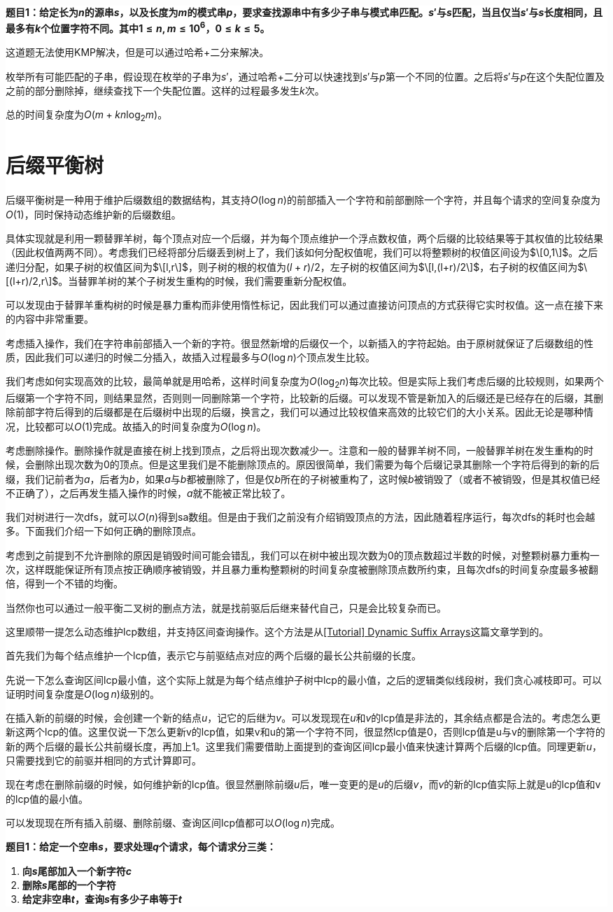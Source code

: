 **题目1：给定长为$n$的源串$s$，以及长度为$m$的模式串$p$，要求查找源串中有多少子串与模式串匹配。$s'$与$s$匹配，当且仅当$s'$与$s$长度相同，且最多有$k$个位置字符不同。其中$1\leq n,m\leq 10^6$，$0\leq k\leq 5$。**

这道题无法使用KMP解决，但是可以通过哈希+二分来解决。

枚举所有可能匹配的子串，假设现在枚举的子串为$s'$，通过哈希+二分可以快速找到$s'$与$p$第一个不同的位置。之后将$s'$与$p$在这个失配位置及之前的部分删除掉，继续查找下一个失配位置。这样的过程最多发生$k$次。

总的时间复杂度为$O(m+kn\log_2m)$。

# 后缀平衡树

后缀平衡树是一种用于维护后缀数组的数据结构，其支持$O(\log n)$的前部插入一个字符和前部删除一个字符，并且每个请求的空间复杂度为$O(1)$，同时保持动态维护新的后缀数组。

具体实现就是利用一颗替罪羊树，每个顶点对应一个后缀，并为每个顶点维护一个浮点数权值，两个后缀的比较结果等于其权值的比较结果（因此权值两两不同）。考虑我们已经将部分后缀丢到树上了，我们该如何分配权值呢，我们可以将整颗树的权值区间设为$\[0,1\]$。之后递归分配，如果子树的权值区间为$\[l,r\]$，则子树的根的权值为$(l+r)/2$，左子树的权值区间为$\[l,(l+r)/2\]$，右子树的权值区间为$\[(l+r)/2,r\]$。当替罪羊树的某个子树发生重构的时候，我们需要重新分配权值。

可以发现由于替罪羊重构树的时候是暴力重构而非使用惰性标记，因此我们可以通过直接访问顶点的方式获得它实时权值。这一点在接下来的内容中非常重要。

考虑插入操作，我们在字符串前部插入一个新的字符。很显然新增的后缀仅一个，以新插入的字符起始。由于原树就保证了后缀数组的性质，因此我们可以递归的时候二分插入，故插入过程最多与$O(\log n)$个顶点发生比较。

我们考虑如何实现高效的比较，最简单就是用哈希，这样时间复杂度为$O(\log_2n)$每次比较。但是实际上我们考虑后缀的比较规则，如果两个后缀第一个字符不同，则结果显然，否则则一同删除第一个字符，比较新的后缀。可以发现不管是新加入的后缀还是已经存在的后缀，其删除前部字符后得到的后缀都是在后缀树中出现的后缀，换言之，我们可以通过比较权值来高效的比较它们的大小关系。因此无论是哪种情况，比较都可以$O(1)$完成。故插入的时间复杂度为$O(\log n)$。

考虑删除操作。删除操作就是直接在树上找到顶点，之后将出现次数减少一。注意和一般的替罪羊树不同，一般替罪羊树在发生重构的时候，会删除出现次数为0的顶点。但是这里我们是不能删除顶点的。原因很简单，我们需要为每个后缀记录其删除一个字符后得到的新的后缀，我们记前者为$a$，后者为$b$，如果$a$与$b$都被删除了，但是仅$b$所在的子树被重构了，这时候$b$被销毁了（或者不被销毁，但是其权值已经不正确了），之后再发生插入操作的时候，$a$就不能被正常比较了。

我们对树进行一次dfs，就可以$O(n)$得到sa数组。但是由于我们之前没有介绍销毁顶点的方法，因此随着程序运行，每次dfs的耗时也会越多。下面我们介绍一下如何正确的删除顶点。

考虑到之前提到不允许删除的原因是销毁时间可能会错乱，我们可以在树中被出现次数为$0$的顶点数超过半数的时候，对整颗树暴力重构一次，这样既能保证所有顶点按正确顺序被销毁，并且暴力重构整颗树的时间复杂度被删除顶点数所约束，且每次dfs的时间复杂度最多被翻倍，得到一个不错的均衡。

当然你也可以通过一般平衡二叉树的删点方法，就是找前驱后后继来替代自己，只是会比较复杂而已。

这里顺带一提怎么动态维护lcp数组，并支持区间查询操作。这个方法是从[[Tutorial] Dynamic Suffix Arrays](https://codeforces.com/blog/entry/93042)这篇文章学到的。

首先我们为每个结点维护一个lcp值，表示它与前驱结点对应的两个后缀的最长公共前缀的长度。

先说一下怎么查询区间lcp最小值，这个实际上就是为每个结点维护子树中lcp的最小值，之后的逻辑类似线段树，我们贪心减枝即可。可以证明时间复杂度是$O(\log n)$级别的。

在插入新的前缀的时候，会创建一个新的结点$u$，记它的后继为$v$。可以发现现在$u$和$v$的lcp值是非法的，其余结点都是合法的。考虑怎么更新这两个lcp的值。这里仅说一下怎么更新v的lcp值，如果v和u的第一个字符不同，很显然lcp值是0，否则lcp值是u与v的删除第一个字符的新的两个后缀的最长公共前缀长度，再加上1。这里我们需要借助上面提到的查询区间lcp最小值来快速计算两个后缀的lcp值。同理更新$u$，只需要找到它的前驱并相同的方式计算即可。

现在考虑在删除前缀的时候，如何维护新的lcp值。很显然删除前缀$u$后，唯一变更的是$u$的后缀$v$，而$v$的新的lcp值实际上就是u的lcp值和v的lcp值的最小值。

可以发现现在所有插入前缀、删除前缀、查询区间lcp值都可以$O(\log n)$完成。

**题目1：给定一个空串$s$，要求处理$q$个请求，每个请求分三类：**

1. **向$s$尾部加入一个新字符$c$**
2. **删除$s$尾部的一个字符**
3. **给定非空串$t$，查询$s$有多少子串等于$t$**
